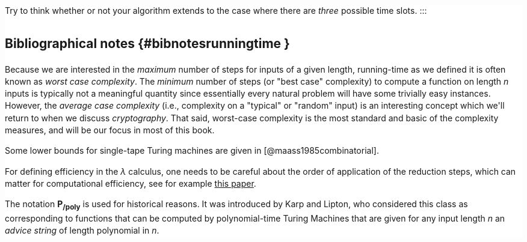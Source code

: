 Try to think whether or not your algorithm extends to the case where there are _three_ possible time slots.
:::




## Bibliographical notes {#bibnotesrunningtime }

Because we are interested in the _maximum_ number of steps for inputs of a given length, running-time as we defined it is often known as _worst case complexity_. The _minimum_ number of steps (or "best case" complexity) to compute a function on length $n$ inputs is typically not a meaningful quantity since essentially every natural problem will have some trivially easy instances.
However, the _average case complexity_ (i.e., complexity on a "typical" or "random" input) is an interesting concept which we'll return to when we discuss _cryptography_.
That said, worst-case complexity is the most standard and basic of the complexity measures, and will be our focus in most of this book.




Some lower bounds for single-tape Turing machines are given in [@maass1985combinatorial].

For defining efficiency in the  $\lambda$ calculus, one needs to be careful about the order of application of the reduction steps, which can matter for computational efficiency, see for example [this paper](https://lmcs.episciences.org/1627).



The notation $\mathbf{P_{/poly}}$ is used for historical reasons.
It was introduced by Karp and Lipton, who considered this class as corresponding to functions that can be computed by polynomial-time Turing Machines that are given for any input length $n$ an _advice string_ of length polynomial in $n$.





